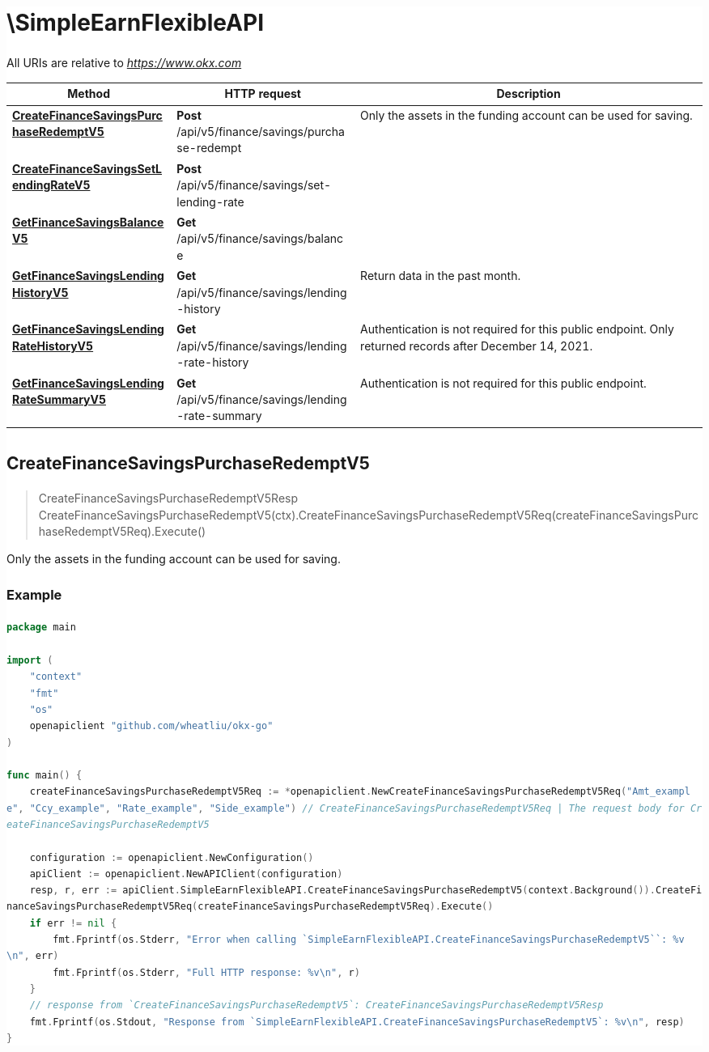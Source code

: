# \SimpleEarnFlexibleAPI

All URIs are relative to *https://www.okx.com*

Method | HTTP request | Description
------------- | ------------- | -------------
[**CreateFinanceSavingsPurchaseRedemptV5**](SimpleEarnFlexibleAPI.md#CreateFinanceSavingsPurchaseRedemptV5) | **Post** /api/v5/finance/savings/purchase-redempt | Only the assets in the funding account can be used for saving.  
[**CreateFinanceSavingsSetLendingRateV5**](SimpleEarnFlexibleAPI.md#CreateFinanceSavingsSetLendingRateV5) | **Post** /api/v5/finance/savings/set-lending-rate | 
[**GetFinanceSavingsBalanceV5**](SimpleEarnFlexibleAPI.md#GetFinanceSavingsBalanceV5) | **Get** /api/v5/finance/savings/balance | 
[**GetFinanceSavingsLendingHistoryV5**](SimpleEarnFlexibleAPI.md#GetFinanceSavingsLendingHistoryV5) | **Get** /api/v5/finance/savings/lending-history | Return data in the past month.  
[**GetFinanceSavingsLendingRateHistoryV5**](SimpleEarnFlexibleAPI.md#GetFinanceSavingsLendingRateHistoryV5) | **Get** /api/v5/finance/savings/lending-rate-history | Authentication is not required for this public endpoint.   Only returned records after December 14, 2021.  
[**GetFinanceSavingsLendingRateSummaryV5**](SimpleEarnFlexibleAPI.md#GetFinanceSavingsLendingRateSummaryV5) | **Get** /api/v5/finance/savings/lending-rate-summary | Authentication is not required for this public endpoint.  



## CreateFinanceSavingsPurchaseRedemptV5

> CreateFinanceSavingsPurchaseRedemptV5Resp CreateFinanceSavingsPurchaseRedemptV5(ctx).CreateFinanceSavingsPurchaseRedemptV5Req(createFinanceSavingsPurchaseRedemptV5Req).Execute()

Only the assets in the funding account can be used for saving.  



### Example

```go
package main

import (
	"context"
	"fmt"
	"os"
	openapiclient "github.com/wheatliu/okx-go"
)

func main() {
	createFinanceSavingsPurchaseRedemptV5Req := *openapiclient.NewCreateFinanceSavingsPurchaseRedemptV5Req("Amt_example", "Ccy_example", "Rate_example", "Side_example") // CreateFinanceSavingsPurchaseRedemptV5Req | The request body for CreateFinanceSavingsPurchaseRedemptV5

	configuration := openapiclient.NewConfiguration()
	apiClient := openapiclient.NewAPIClient(configuration)
	resp, r, err := apiClient.SimpleEarnFlexibleAPI.CreateFinanceSavingsPurchaseRedemptV5(context.Background()).CreateFinanceSavingsPurchaseRedemptV5Req(createFinanceSavingsPurchaseRedemptV5Req).Execute()
	if err != nil {
		fmt.Fprintf(os.Stderr, "Error when calling `SimpleEarnFlexibleAPI.CreateFinanceSavingsPurchaseRedemptV5``: %v\n", err)
		fmt.Fprintf(os.Stderr, "Full HTTP response: %v\n", r)
	}
	// response from `CreateFinanceSavingsPurchaseRedemptV5`: CreateFinanceSavingsPurchaseRedemptV5Resp
	fmt.Fprintf(os.Stdout, "Response from `SimpleEarnFlexibleAPI.CreateFinanceSavingsPurchaseRedemptV5`: %v\n", resp)
}
```